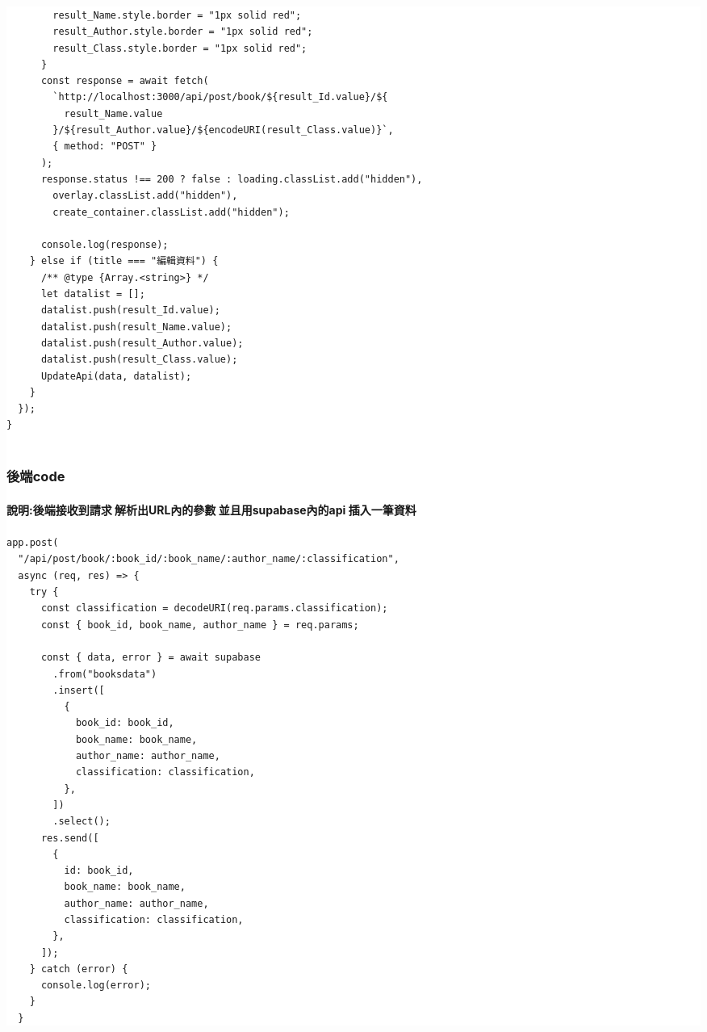 ```
        result_Name.style.border = "1px solid red";
        result_Author.style.border = "1px solid red";
        result_Class.style.border = "1px solid red";
      }
      const response = await fetch(
        `http://localhost:3000/api/post/book/${result_Id.value}/${
          result_Name.value
        }/${result_Author.value}/${encodeURI(result_Class.value)}`,
        { method: "POST" }
      );
      response.status !== 200 ? false : loading.classList.add("hidden"),
        overlay.classList.add("hidden"),
        create_container.classList.add("hidden");

      console.log(response);
    } else if (title === "編輯資料") {
      /** @type {Array.<string>} */
      let datalist = [];
      datalist.push(result_Id.value);
      datalist.push(result_Name.value);
      datalist.push(result_Author.value);
      datalist.push(result_Class.value);
      UpdateApi(data, datalist);
    }
  });
}


```
### 後端code
#### 說明:後端接收到請求 解析出URL內的參數 並且用supabase內的api 插入一筆資料
```
app.post(
  "/api/post/book/:book_id/:book_name/:author_name/:classification",
  async (req, res) => {
    try {
      const classification = decodeURI(req.params.classification);
      const { book_id, book_name, author_name } = req.params;

      const { data, error } = await supabase
        .from("booksdata")
        .insert([
          {
            book_id: book_id,
            book_name: book_name,
            author_name: author_name,
            classification: classification,
          },
        ])
        .select();
      res.send([
        {
          id: book_id,
          book_name: book_name,
          author_name: author_name,
          classification: classification,
        },
      ]);
    } catch (error) {
      console.log(error);
    }
  }
```